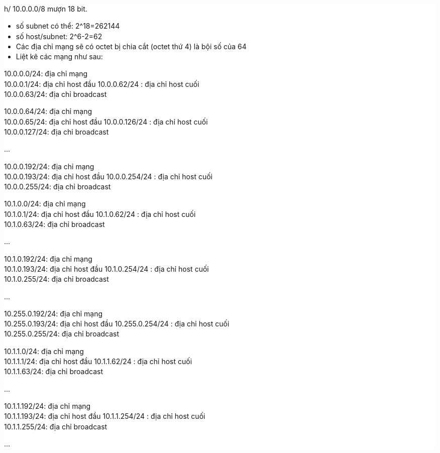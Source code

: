 h/ 10.0.0.0/8 mượn 18 bit. 

- số subnet có thể: 2^18=262144
- số host/subnet: 2^6-2=62 
- Các địa chỉ mạng sẽ có octet bị chia cắt (octet thứ 4) là bội số của 64
- Liệt kê các mạng như sau:

10.0.0.0/24: địa chỉ mạng   
10.0.0.1/24: địa chỉ host đầu
10.0.0.62/24 : địa chỉ host cuối    
10.0.0.63/24: địa chỉ broadcast 

10.0.0.64/24: địa chỉ mạng   
10.0.0.65/24: địa chỉ host đầu
10.0.0.126/24 : địa chỉ host cuối    
10.0.0.127/24: địa chỉ broadcast 

...

10.0.0.192/24: địa chỉ mạng   
10.0.0.193/24: địa chỉ host đầu
10.0.0.254/24 : địa chỉ host cuối    
10.0.0.255/24: địa chỉ broadcast 


10.1.0.0/24: địa chỉ mạng   
10.1.0.1/24: địa chỉ host đầu
10.1.0.62/24 : địa chỉ host cuối    
10.1.0.63/24: địa chỉ broadcast 

... 

10.1.0.192/24: địa chỉ mạng   
10.1.0.193/24: địa chỉ host đầu
10.1.0.254/24 : địa chỉ host cuối    
10.1.0.255/24: địa chỉ broadcast 

...

10.255.0.192/24: địa chỉ mạng   
10.255.0.193/24: địa chỉ host đầu
10.255.0.254/24 : địa chỉ host cuối    
10.255.0.255/24: địa chỉ broadcast 

10.1.1.0/24: địa chỉ mạng   
10.1.1.1/24: địa chỉ host đầu
10.1.1.62/24 : địa chỉ host cuối    
10.1.1.63/24: địa chỉ broadcast 

...

10.1.1.192/24: địa chỉ mạng   
10.1.1.193/24: địa chỉ host đầu
10.1.1.254/24 : địa chỉ host cuối    
10.1.1.255/24: địa chỉ broadcast

...
